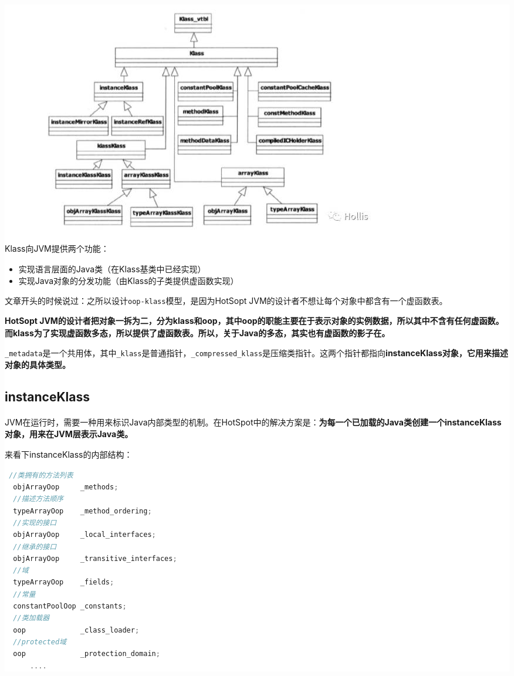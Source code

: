 ![图片](Java的对象模型.assets/640-1705944946248.jpg)

Klass向JVM提供两个功能：

- 实现语言层面的Java类（在Klass基类中已经实现）
- 实现Java对象的分发功能（由Klass的子类提供虚函数实现）

文章开头的时候说过：之所以设计`oop-klass`模型，是因为HotSopt JVM的设计者不想让每个对象中都含有一个虚函数表。

**HotSopt JVM的设计者把对象一拆为二，分为klass和oop，其中oop的职能主要在于表示对象的实例数据，所以其中不含有任何虚函数。而klass为了实现虚函数多态，所以提供了虚函数表。所以，关于Java的多态，其实也有虚函数的影子在。**

`_metadata`是一个共用体，其中`_klass`是普通指针，`_compressed_klass`是压缩类指针。这两个指针都指向**instanceKlass对象，它用来描述对象的具体类型。**



## instanceKlass

JVM在运行时，需要一种用来标识Java内部类型的机制。在HotSpot中的解决方案是：**为每一个已加载的Java类创建一个instanceKlass对象，用来在JVM层表示Java类。**

来看下instanceKlass的内部结构：

```c++
 //类拥有的方法列表
  objArrayOop     _methods;
  //描述方法顺序
  typeArrayOop    _method_ordering;
  //实现的接口
  objArrayOop     _local_interfaces;
  //继承的接口
  objArrayOop     _transitive_interfaces;
  //域
  typeArrayOop    _fields;
  //常量
  constantPoolOop _constants;
  //类加载器
  oop             _class_loader;
  //protected域
  oop             _protection_domain;
      ....
```
